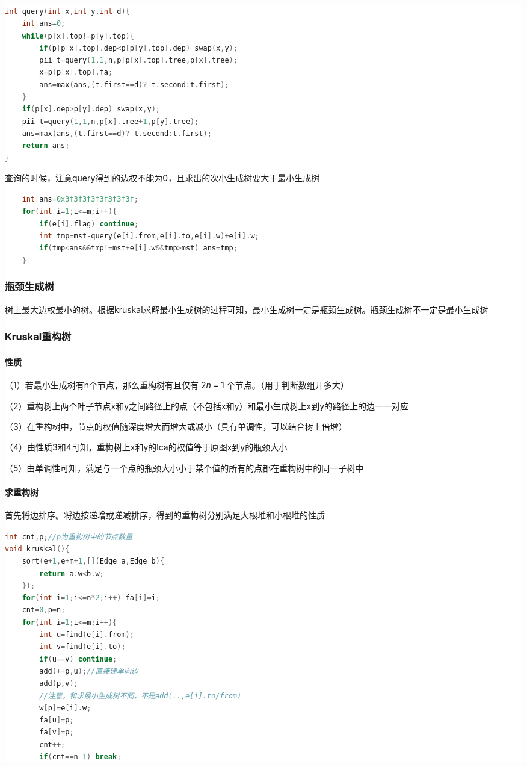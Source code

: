 ```cpp
int query(int x,int y,int d){
	int ans=0;
	while(p[x].top!=p[y].top){
		if(p[p[x].top].dep<p[p[y].top].dep) swap(x,y);
		pii t=query(1,1,n,p[p[x].top].tree,p[x].tree);
		x=p[p[x].top].fa;
		ans=max(ans,(t.first==d)? t.second:t.first);
	}
	if(p[x].dep>p[y].dep) swap(x,y);
	pii t=query(1,1,n,p[x].tree+1,p[y].tree);
	ans=max(ans,(t.first==d)? t.second:t.first);
	return ans;
}
```

查询的时候，注意query得到的边权不能为0，且求出的次小生成树要大于最小生成树

```cpp
    int ans=0x3f3f3f3f3f3f3f3f;
	for(int i=1;i<=m;i++){
		if(e[i].flag) continue;
		int tmp=mst-query(e[i].from,e[i].to,e[i].w)+e[i].w;
		if(tmp<ans&&tmp!=mst+e[i].w&&tmp>mst) ans=tmp;
	}
```

### 瓶颈生成树

树上最大边权最小的树。根据kruskal求解最小生成树的过程可知，最小生成树一定是瓶颈生成树。瓶颈生成树不一定是最小生成树

### Kruskal重构树

#### 性质

（1）若最小生成树有n个节点，那么重构树有且仅有 $2n-1$ 个节点。（用于判断数组开多大）

（2）重构树上两个叶子节点x和y之间路径上的点（不包括x和y）和最小生成树上x到y的路径上的边一一对应

（3）在重构树中，节点的权值随深度增大而增大或减小（具有单调性，可以结合树上倍增）

（4）由性质3和4可知，重构树上x和y的lca的权值等于原图x到y的瓶颈大小

（5）由单调性可知，满足与一个点的瓶颈大小小于某个值的所有的点都在重构树中的同一子树中

#### 求重构树

首先将边排序。将边按递增或递减排序，得到的重构树分别满足大根堆和小根堆的性质

```cpp
int cnt,p;//p为重构树中的节点数量
void kruskal(){
	sort(e+1,e+m+1,[](Edge a,Edge b){
		return a.w<b.w;
	});
	for(int i=1;i<=n*2;i++) fa[i]=i;
	cnt=0,p=n;
	for(int i=1;i<=m;i++){
		int u=find(e[i].from);
		int v=find(e[i].to);
		if(u==v) continue;
		add(++p,u);//直接建单向边
		add(p,v);
        //注意，和求最小生成树不同，不是add(..,e[i].to/from)
		w[p]=e[i].w;
		fa[u]=p;
		fa[v]=p;
		cnt++;
		if(cnt==n-1) break;
```